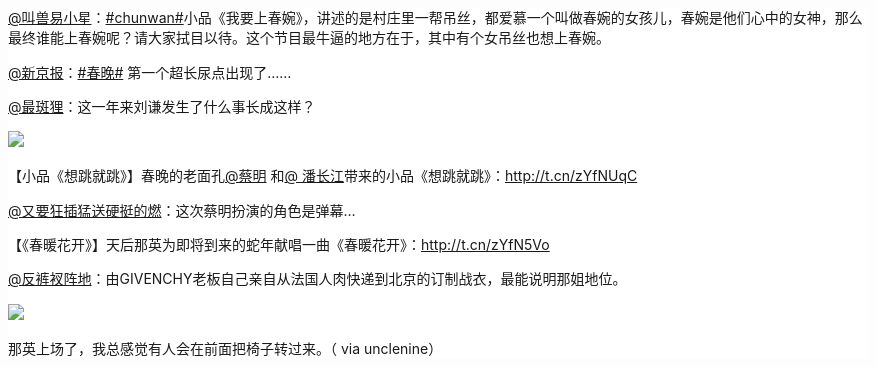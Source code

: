 <p>
</p>
<p><a class="WB_name S_func3" title="叫兽易小星" href="http://weibo.com/jiaoshoutv" usercard="id=1691761292" nick-name="叫兽易小星" node-type="feed_list_originNick">@叫兽易小星</a><a href="http://verified.weibo.com/verify" target="_blank"><i class="W_ico16 approve" title="新浪个人认证 "></i></a><a title="微博会员" href="http://vip.weibo.com/personal?from=main" target="_blank" action-type="ignore_list"><i class="W_ico16 ico_member"></i></a><a title="让红包飞" href="http://2013.weibo.com/1691761292?source=icon" target="_blank"><em class="W_ico16 ico_2013spring"></em></a>：<a class="a_topic" href="http://huati.weibo.com/k/chunwan?from=501">#chunwan#</a>小品《我要上春婉》，讲述的是村庄里一帮吊丝，都爱慕一个叫做春婉的女孩儿，春婉是他们心中的女神，那么最终谁能上春婉呢？请大家拭目以待。这个节目最牛逼的地方在于，其中有个女吊丝也想上春婉。</p>
<p></p>
<p><a class="WB_name S_func3" title="新京报" href="http://weibo.com/xjb" usercard="id=1644114654" nick-name="新京报" node-type="feed_list_originNick">@新京报</a><a href="http://verified.weibo.com/verify" target="_blank"><i class="W_ico16 approve_co" title="新浪机构认证"></i></a>：<a class="a_topic" href="http://huati.weibo.com/k/%E6%98%A5%E6%99%9A?from=501">#春晚#</a> 第一个超长尿点出现了……</p>
<p>
</p>
<p><a class="WB_name S_func3" title="最斑狸" href="http://weibo.com/chaonimab" usercard="id=2635759182" nick-name="最斑狸" node-type="feed_list_originNick">@最斑狸</a><a title="微博会员" href="http://vip.weibo.com/personal?from=main" target="_blank" action-type="ignore_list"><i class="W_ico16 ico_member"></i></a><a title="让红包飞" href="http://2013.weibo.com/2635759182?source=icon" target="_blank"><em class="W_ico16 
ico_2013spring"></em></a>：这一年来刘谦发生了什么事长成这样？</p>
<p></p>
<p></p>
<p><img style="BORDER-BOTTOM-COLOR: #000000; BORDER-TOP-COLOR: #000000; BORDER-RIGHT-COLOR: #000000; BORDER-LEFT-COLOR: #000000" border="0" src="http://ptimg.org:88/dapenti/CDaIq8Zt/I6Tpd.jpg"></p>
<p>【小品《想跳就跳》】春晚的老面孔<a href="http://weibo.com/n/%E8%94%A1%E6%98%8E">@蔡明</a> 和<a href="http://weibo.com/n/%E6%BD%98%E9%95%BF%E6%B1%9F">@ 潘长江</a>带来的小品《想跳就跳》：<a href="http://t.cn/zYfNUqC" target="_blank" mt="video">http://t.cn/zYfNUqC</a></p>
<p>
</p>
<p><a class="WB_name S_func3" title="又要狂插猛送硬挺的燃" href="http://weibo.com/leooony" usercard="id=1834603087" nick-name="又要狂插猛送硬挺的燃" node-type="feed_list_originNick">@又要狂插猛送硬挺的燃</a><a href="http://club.weibo.com/intro" target="_blank"><i class="W_ico16 ico_club" title="微博达人" node- type="daren"></i></a><a title="微博会员" href="http://vip.weibo.com/personal?from=main" target="_blank" action-type="ignore_list"><i class="W_ico16 
ico_member"></i></a>：这次蔡明扮演的角色是弹幕…</p>
<p>
</p>
<p>
<object id="sinaplayer" width="480" height="370"><param name="allowScriptAccess" value="always">
<embed pluginspage="http://www.macromedia.com/go/getflashplayer" src="http://you.video.sina.com.cn/api/sinawebApi/outplayrefer.php/vid=96952113_1290055681_PU61SCJqBm+P+Eh0HTWxve0D+/cXuvDogGy9vlClJA1PE1XaapWfa9gF4SjVFqwbrz0%0D%0AxHcZkeP8wkkR5Zata1zMqbAwVilU/s.swf" type="application/x-shockwave-flash" name="sinaplayer" allowfullscreen="true" allowscriptaccess="always" width="480" height="370"></embed></object></p>
<p></p>
<p></p>
<p>【《春暖花开》】天后那英为即将到来的蛇年献唱一曲《春暖花开》：<a href="http://t.cn/zYfN5Vo">http://t.cn/zYfN5Vo</a></p>
<p><a class="WB_name S_func3" title="反裤衩阵地" href="http://weibo.com/masee" usercard="id=1686709997" nick-name="反裤衩阵地" node-type="feed_list_originNick">@反裤衩阵地</a><a href="http://verified.weibo.com/verify" target="_blank"><i class="W_ico16 approve" title="新浪个人认证 "></i></a><a title="微博会员" href="http://vip.weibo.com/personal?from=main" target="_blank" action-type="ignore_list"><i class="W_ico16 ico_member"></i></a>：由GIVENCHY老板自己亲自从法国人肉快递到北京的订制战衣，最能说明那姐地位。</p>
<p><img style="BORDER-BOTTOM-COLOR: #000000; BORDER-TOP-COLOR: #000000; BORDER-RIGHT-COLOR: #000000; BORDER-LEFT-COLOR: #000000" border="0" src="http://ptimg.org:88/dapenti/CDaOJ3Az/bCq79.jpg"></p>
<p>
</p>
<p>那英上场了，我总感觉有人会在前面把椅子转过来。（ via unclenine）</p>
<p>
</p>
<p>
<object id="sinaplayer" width="480" height="370"><param name="allowScriptAccess" value="always">